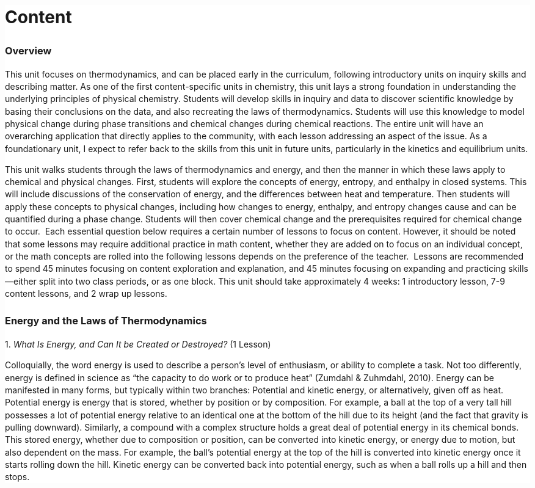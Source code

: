  </p>
 <h1>
  Content
 </h1>
 <h3>
  Overview
 </h3>
 <p>
  This unit focuses on thermodynamics, and can be placed early in the curriculum, following introductory units on inquiry skills and describing matter. As one of the first content-specific units in chemistry, this unit lays a strong foundation in understanding the underlying principles of physical chemistry. Students will develop skills in inquiry and data to discover scientific knowledge by basing their conclusions on the data, and also recreating the laws of thermodynamics. Students will use this knowledge to model physical change during phase transitions and chemical changes during chemical reactions. The entire unit will have an overarching application that directly applies to the community, with each lesson addressing an aspect of the issue. As a foundationary unit, I expect to refer back to the skills from this unit in future units, particularly in the kinetics and equilibrium units.
 </p>
 <p>
  This unit walks students through the laws of thermodynamics and energy, and then the manner in which these laws apply to chemical and physical changes. First, students will explore the concepts of energy, entropy, and enthalpy in closed systems. This will include discussions of the conservation of energy, and the differences between heat and temperature. Then students will apply these concepts to physical changes, including how changes to energy, enthalpy, and entropy changes cause and can be quantified during a phase change. Students will then cover chemical change and the prerequisites required for chemical change to occur.  Each essential question below requires a certain number of lessons to focus on content. However, it should be noted that some lessons may require additional practice in math content, whether they are added on to focus on an individual concept, or the math concepts are rolled into the following lessons depends on the preference of the teacher.  Lessons are recommended to spend 45 minutes focusing on content exploration and explanation, and 45 minutes focusing on expanding and practicing skills—either split into two class periods, or as one block. This unit should take approximately 4 weeks: 1 introductory lesson, 7-9 content lessons, and 2 wrap up lessons.
 </p>
 <h3>
  Energy and the Laws of Thermodynamics
 </h3>
 <p>
  1.
  <em>
   What Is Energy, and Can It be Created or Destroyed?
  </em>
  (1 Lesson)
 </p>
 <p>
  Colloquially, the word energy is used to describe a person’s level of enthusiasm, or ability to complete a task. Not too differently, energy is defined in science as “the capacity to do work or to produce heat” (Zumdahl &amp; Zuhmdahl, 2010). Energy can be manifested in many forms, but typically within two branches: Potential and kinetic energy, or alternatively, given off as heat. Potential energy is energy that is stored, whether by position or by composition. For example, a ball at the top of a very tall hill possesses a lot of potential energy relative to an identical one at the bottom of the hill due to its height (and the fact that gravity is pulling downward). Similarly, a compound with a complex structure holds a great deal of potential energy in its chemical bonds. This stored energy, whether due to composition or position, can be converted into kinetic energy, or energy due to motion, but also dependent on the mass. For example, the ball’s potential energy at the top of the hill is converted into kinetic energy once it starts rolling down the hill. Kinetic energy can be converted back into potential energy, such as when a ball rolls up a hill and then stops.
 </p>
 <p>
